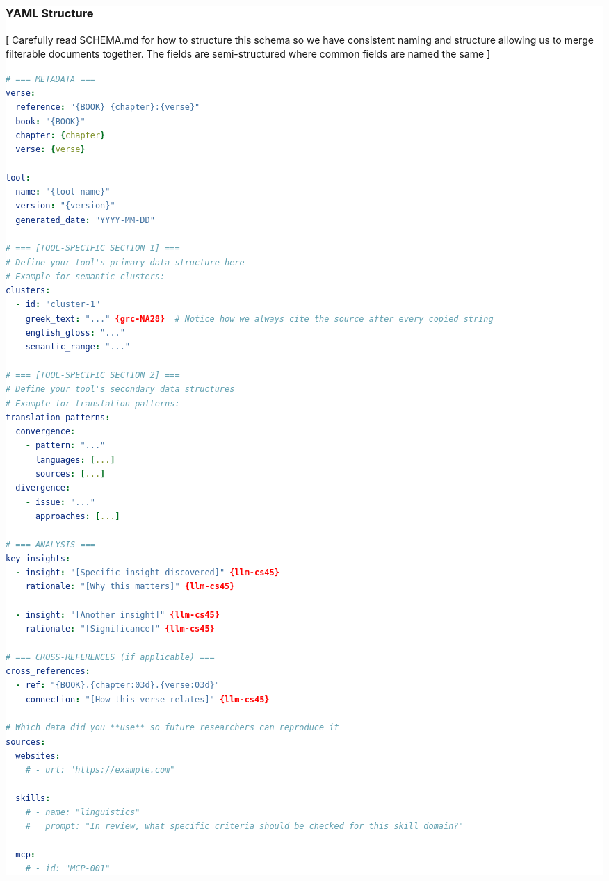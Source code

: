 ### YAML Structure
[ Carefully read SCHEMA.md for how to structure this schema so we have consistent naming and structure allowing us to merge filterable documents together.  The fields are semi-structured where common fields are named the same ]

```yaml
# === METADATA ===
verse:
  reference: "{BOOK} {chapter}:{verse}"
  book: "{BOOK}"
  chapter: {chapter}
  verse: {verse}

tool:
  name: "{tool-name}"
  version: "{version}"
  generated_date: "YYYY-MM-DD"

# === [TOOL-SPECIFIC SECTION 1] ===
# Define your tool's primary data structure here
# Example for semantic clusters:
clusters:
  - id: "cluster-1"
    greek_text: "..." {grc-NA28}  # Notice how we always cite the source after every copied string
    english_gloss: "..."
    semantic_range: "..."
    
# === [TOOL-SPECIFIC SECTION 2] ===
# Define your tool's secondary data structures
# Example for translation patterns:
translation_patterns:
  convergence:
    - pattern: "..."
      languages: [...]
      sources: [...]
  divergence:
    - issue: "..."
      approaches: [...]

# === ANALYSIS ===
key_insights:
  - insight: "[Specific insight discovered]" {llm-cs45}
    rationale: "[Why this matters]" {llm-cs45}
    
  - insight: "[Another insight]" {llm-cs45}
    rationale: "[Significance]" {llm-cs45}

# === CROSS-REFERENCES (if applicable) ===
cross_references:
  - ref: "{BOOK}.{chapter:03d}.{verse:03d}"
    connection: "[How this verse relates]" {llm-cs45}

# Which data did you **use** so future researchers can reproduce it
sources:
  websites:
    # - url: "https://example.com"

  skills:
    # - name: "linguistics"
    #   prompt: "In review, what specific criteria should be checked for this skill domain?"

  mcp:
    # - id: "MCP-001"
```
